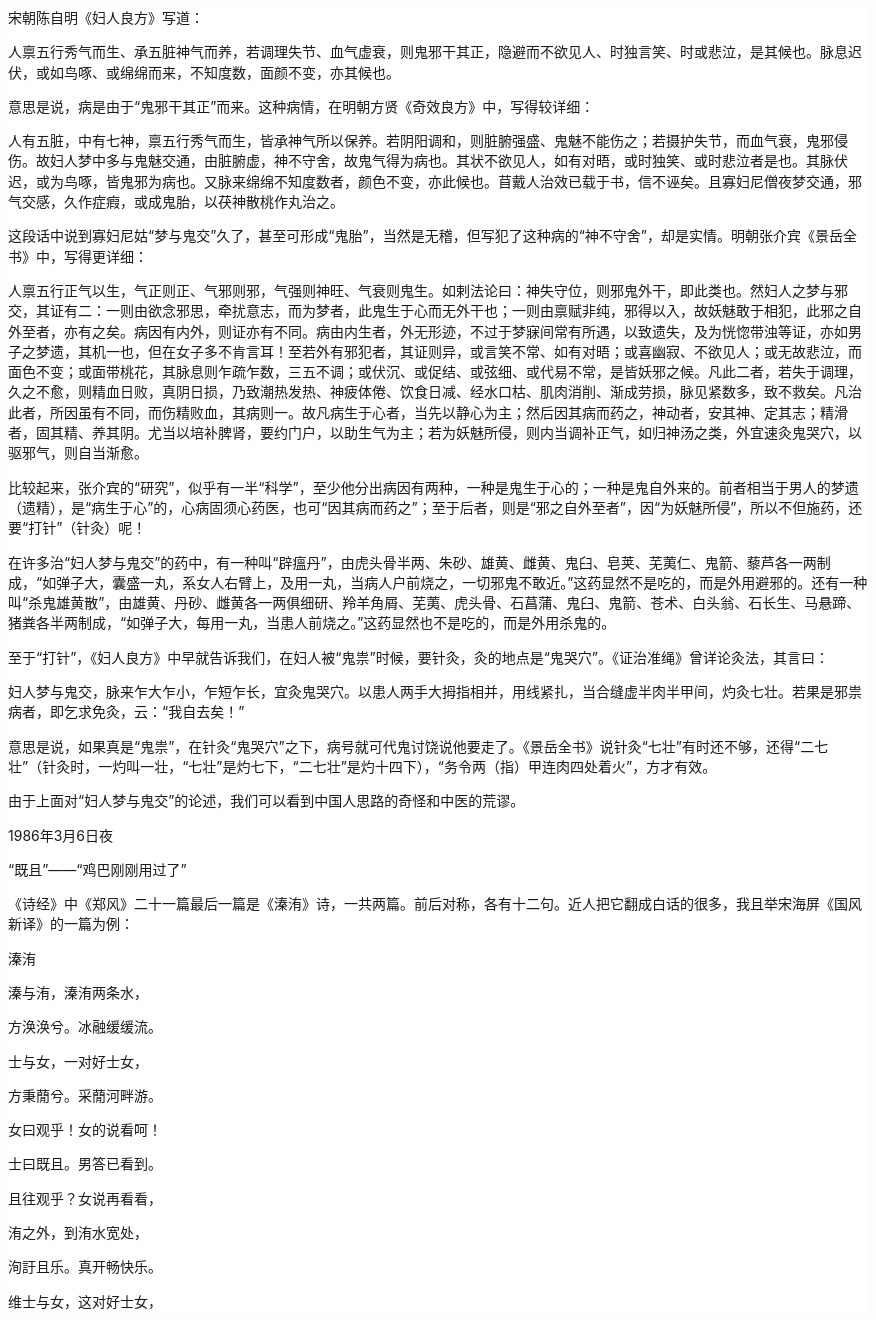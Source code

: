 宋朝陈自明《妇人良方》写道：

人禀五行秀气而生、承五脏神气而养，若调理失节、血气虚衰，则鬼邪干其正，隐避而不欲见人、时独言笑、时或悲泣，是其候也。脉息迟伏，或如鸟啄、或绵绵而来，不知度数，面颜不变，亦其候也。

意思是说，病是由于“鬼邪干其正”而来。这种病情，在明朝方贤《奇效良方》中，写得较详细：

人有五脏，中有七神，禀五行秀气而生，皆承神气所以保养。若阴阳调和，则脏腑强盛、鬼魅不能伤之；若摄护失节，而血气衰，鬼邪侵伤。故妇人梦中多与鬼魅交通，由脏腑虚，神不守舍，故鬼气得为病也。其状不欲见人，如有对晤，或时独笑、或时悲泣者是也。其脉伏迟，或为鸟啄，皆鬼邪为病也。又脉来绵绵不知度数者，颜色不变，亦此候也。苜戴人治效已载于书，信不诬矣。且寡妇尼僧夜梦交通，邪气交感，久作症瘕，或成鬼胎，以茯神散桃作丸治之。

这段话中说到寡妇尼姑“梦与鬼交”久了，甚至可形成“鬼胎”，当然是无稽，但写犯了这种病的“神不守舍”，却是实情。明朝张介宾《景岳全书》中，写得更详细：

人禀五行正气以生，气正则正、气邪则邪，气强则神旺、气衰则鬼生。如剌法论曰：神失守位，则邪鬼外干，即此类也。然妇人之梦与邪交，其证有二：一则由欲念邪思，牵扰意志，而为梦者，此鬼生于心而无外干也；一则由禀赋非纯，邪得以入，故妖魅敢于相犯，此邪之自外至者，亦有之矣。病因有内外，则证亦有不同。病由内生者，外无形迹，不过于梦寐间常有所遇，以致遗失，及为恍惚带浊等证，亦如男子之梦遗，其机一也，但在女子多不肯言耳！至若外有邪犯者，其证则异，或言笑不常、如有对晤；或喜幽寂、不欲见人；或无故悲泣，而面色不变；或面带桃花，其脉息则乍疏乍数，三五不调；或伏沉、或促结、或弦细、或代易不常，是皆妖邪之候。凡此二者，若失于调理，久之不愈，则精血日败，真阴日损，乃致潮热发热、神疲体倦、饮食日减、经水口枯、肌肉消削、渐成劳损，脉见紧数多，致不救矣。凡治此者，所因虽有不同，而伤精败血，其病则一。故凡病生于心者，当先以静心为主；然后因其病而药之，神动者，安其神、定其志；精滑者，固其精、养其阴。尤当以培补脾肾，要约门户，以助生气为主；若为妖魅所侵，则内当调补正气，如归神汤之类，外宜速灸鬼哭穴，以驱邪气，则自当渐愈。

比较起来，张介宾的“研究”，似乎有一半“科学”，至少他分出病因有两种，一种是鬼生于心的；一种是鬼自外来的。前者相当于男人的梦遗（遗精），是“病生于心”的，心病固须心药医，也可“因其病而药之”；至于后者，则是“邪之自外至者”，因“为妖魅所侵”，所以不但施药，还要“打针”（针灸）呢！

在许多治“妇人梦与鬼交”的药中，有一种叫“辟瘟丹”，由虎头骨半两、朱砂、雄黄、雌黄、鬼臼、皂荚、芜荑仁、鬼箭、藜芦各一两制成，“如弹子大，囊盛一丸，系女人右臂上，及用一丸，当病人户前烧之，一切邪鬼不敢近。”这药显然不是吃的，而是外用避邪的。还有一种叫“杀鬼雄黄散”，由雄黄、丹砂、雌黄各一两俱细研、羚羊角屑、芜荑、虎头骨、石菖蒲、鬼臼、鬼箭、苍术、白头翁、石长生、马悬蹄、猪粪各半两制成，“如弹子大，每用一丸，当患人前烧之。”这药显然也不是吃的，而是外用杀鬼的。

至于“打针”，《妇人良方》中早就告诉我们，在妇人被“鬼祟”时候，要针灸，灸的地点是“鬼哭穴”。《证治准绳》曾详论灸法，其言曰：

妇人梦与鬼交，脉来乍大乍小，乍短乍长，宜灸鬼哭穴。以患人两手大拇指相并，用线紧扎，当合缝虚半肉半甲间，灼灸七壮。若果是邪祟病者，即乞求免灸，云：“我自去矣！”

意思是说，如果真是“鬼祟”，在针灸“鬼哭穴”之下，病号就可代鬼讨饶说他要走了。《景岳全书》说针灸“七壮”有时还不够，还得“二七壮”（针灸时，一灼叫一壮，“七壮”是灼七下，“二七壮”是灼十四下），“务令两（指）甲连肉四处着火”，方才有效。

由于上面对“妇人梦与鬼交”的论述，我们可以看到中国人思路的奇怪和中医的荒谬。

1986年3月6日夜



“既且”——“鸡巴刚刚用过了”

《诗经》中《郑风》二十一篇最后一篇是《溱洧》诗，一共两篇。前后对称，各有十二句。近人把它翻成白话的很多，我且举宋海屏《国风新译》的一篇为例：

溱洧

溱与洧，溱洧两条水，

方涣涣兮。冰融缓缓流。

士与女，一对好士女，

方秉蕑兮。采蕑河畔游。

女曰观乎！女的说看呵！

士曰既且。男答已看到。

且往观乎？女说再看看，

洧之外，到洧水宽处，

洵訏且乐。真开畅快乐。

维士与女，这对好士女，
